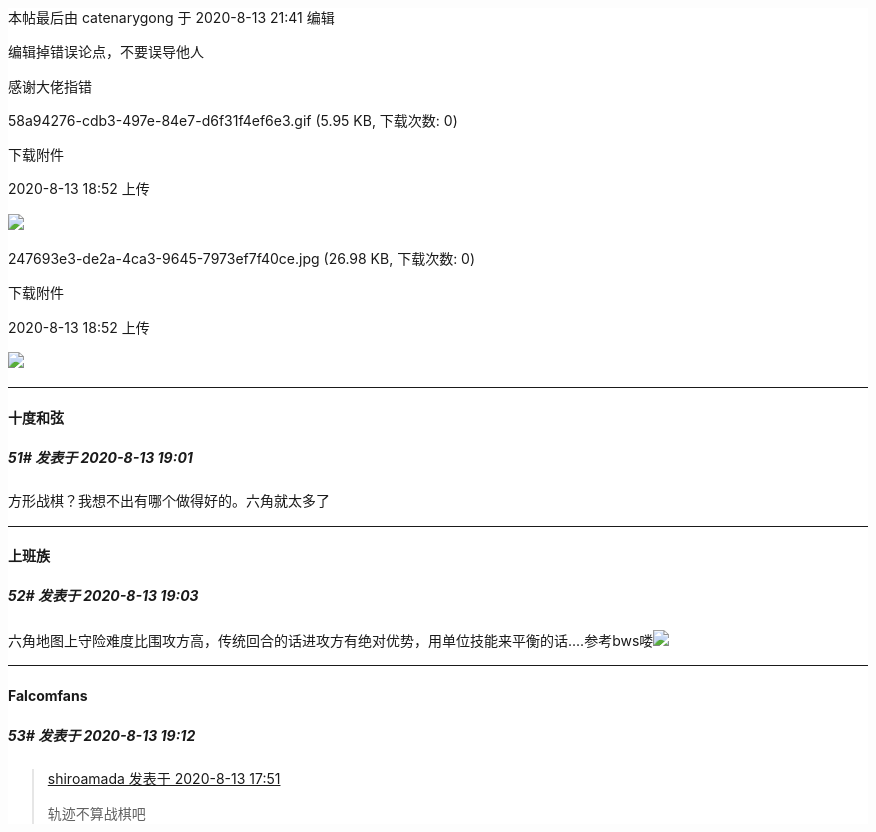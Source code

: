 
 本帖最后由 catenarygong 于 2020-8-13 21:41 编辑 

编辑掉错误论点，不要误导他人

感谢大佬指错


58a94276-cdb3-497e-84e7-d6f31f4ef6e3.gif
(5.95 KB, 下载次数: 0)


下载附件


2020-8-13 18:52 上传


<img src="https://img.saraba1st.com/forum/202008/13/185258tk6fx8vj9vshljxv.gif" referrerpolicy="no-referrer">


247693e3-de2a-4ca3-9645-7973ef7f40ce.jpg
(26.98 KB, 下载次数: 0)


下载附件


2020-8-13 18:52 上传


<img src="https://img.saraba1st.com/forum/202008/13/185257wtrvboaast3qsimi.jpg" referrerpolicy="no-referrer">


-----

####  十度和弦  
##### 51#       发表于 2020-8-13 19:01


方形战棋？我想不出有哪个做得好的。六角就太多了


-----

####  上班族  
##### 52#       发表于 2020-8-13 19:03


六角地图上守险难度比围攻方高，传统回合的话进攻方有绝对优势，用单位技能来平衡的话....参考bws喽<img src="https://static.saraba1st.com/image/smiley/face2017/021.png" referrerpolicy="no-referrer">


-----

####  Falcomfans  
##### 53#       发表于 2020-8-13 19:12


<blockquote><a href="httphttps://bbs.saraba1st.com/2b/forum.php?mod=redirect&amp;goto=findpost&amp;pid=48418077&amp;ptid=1954517" target="_blank">shiroamada 发表于 2020-8-13 17:51</a>

轨迹不算战棋吧
